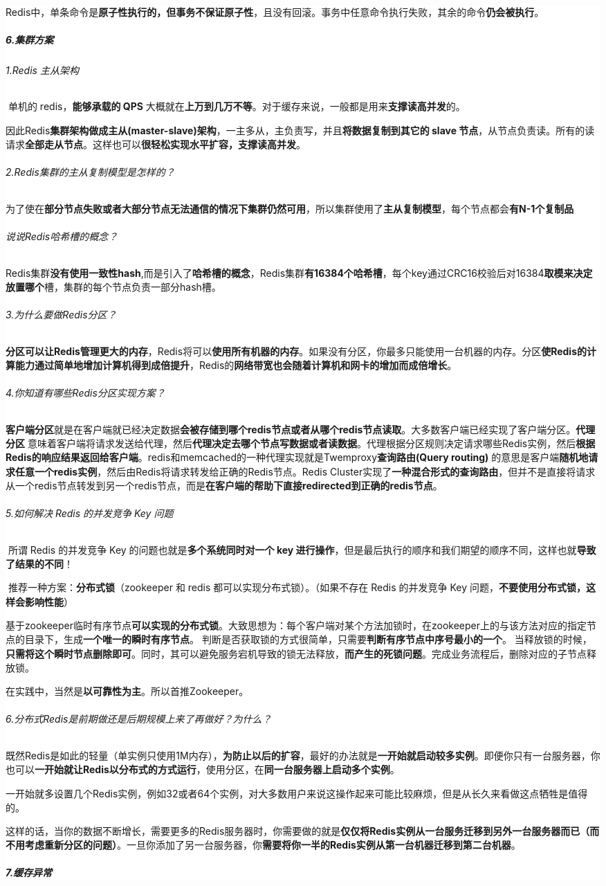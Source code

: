 ​		Redis中，单条命令是**原子性执行的，但事务不保证原子性**，且没有回滚。事务中任意命令执行失败，其余的命令**仍会被执行**。



##### 6.集群方案

###### 1.Redis 主从架构

​		单机的 redis，**能够承载的 QPS** 大概就在**上万到几万不等**。对于缓存来说，一般都是用来**支撑读高并发**的。

​		因此Redis**集群架构做成主从(master-slave)架构**，一主多从，主负责写，并且**将数据复制到其它的 slave 节点**，从节点负责读。所有的读请求**全部走从节点**。这样也可以**很轻松实现水平扩容，支撑读高并发**。

###### 2.Redis集群的主从复制模型是怎样的？

​		为了使在**部分节点失败或者大部分节点无法通信的情况下集群仍然可用**，所以集群使用了**主从复制模型**，每个节点都会**有N-1个复制品**

###### 说说Redis哈希槽的概念？

​		Redis集群**没有使用一致性hash**,而是引入了**哈希槽的概念**，Redis集群**有16384个哈希槽**，每个key通过CRC16校验后对16384**取模来决定放置哪个**槽，集群的每个节点负责一部分hash槽。

###### 3.为什么要做Redis分区？

​		**分区可以让Redis管理更大的内存**，Redis将可以**使用所有机器的内存**。如果没有分区，你最多只能使用一台机器的内存。分区**使Redis的计算能力通过简单地增加计算机得到成倍提升**，Redis的**网络带宽也会随着计算机和网卡的增加而成倍增长**。

###### 4.你知道有哪些Redis分区实现方案？

​		**客户端分区**就是在客户端就已经决定数据**会被存储到哪个redis节点或者从哪个redis节点读取**。大多数客户端已经实现了客户端分区。
​		**代理分区** 意味着客户端将请求发送给代理，然后**代理决定去哪个节点写数据或者读数据**。代理根据分区规则决定请求哪些Redis实例，然后**根据Redis的响应结果返回给客户端**。redis和memcached的一种代理实现就是Twemproxy
​		**查询路由(Query routing)** 的意思是客户端**随机地请求任意一个redis实例**，然后由Redis将请求转发给正确的Redis节点。Redis Cluster实现了**一种混合形式的查询路由**，但并不是直接将请求从一个redis节点转发到另一个redis节点，而是**在客户端的帮助下直接redirected到正确的redis节点**。

###### 5.如何解决 Redis 的并发竞争 Key 问题

​		所谓 Redis 的并发竞争 Key 的问题也就是**多个系统同时对一个 key 进行操作**，但是最后执行的顺序和我们期望的顺序不同，这样也就**导致了结果的不同**！

​		推荐一种方案：**分布式锁**（zookeeper 和 redis 都可以实现分布式锁）。（如果不存在 Redis 的并发竞争 Key 问题，**不要使用分布式锁，这样会影响性能**）

​		基于zookeeper临时有序节点**可以实现的分布式锁**。大致思想为：每个客户端对某个方法加锁时，在zookeeper上的与该方法对应的指定节点的目录下，生成**一个唯一的瞬时有序节点**。 判断是否获取锁的方式很简单，只需要**判断有序节点中序号最小的一个**。 当释放锁的时候，**只需将这个瞬时节点删除即可**。同时，其可以避免服务宕机导致的锁无法释放，**而产生的死锁问题**。完成业务流程后，删除对应的子节点释放锁。

​		在实践中，当然是**以可靠性为主**。所以首推Zookeeper。


###### 6.分布式Redis是前期做还是后期规模上来了再做好？为什么？

​		既然Redis是如此的轻量（单实例只使用1M内存），**为防止以后的扩容**，最好的办法就是**一开始就启动较多实例**。即便你只有一台服务器，你也可以**一开始就让Redis以分布式的方式运行**，使用分区，在**同一台服务器上启动多个实例**。

​		一开始就多设置几个Redis实例，例如32或者64个实例，对大多数用户来说这操作起来可能比较麻烦，但是从长久来看做这点牺牲是值得的。

​		这样的话，当你的数据不断增长，需要更多的Redis服务器时，你需要做的就是**仅仅将Redis实例从一台服务迁移到另外一台服务器而已（而不用考虑重新分区的问题）**。一旦你添加了另一台服务器，你**需要将你一半的Redis实例从第一台机器迁移到第二台机器**。


##### 7.缓存异常

